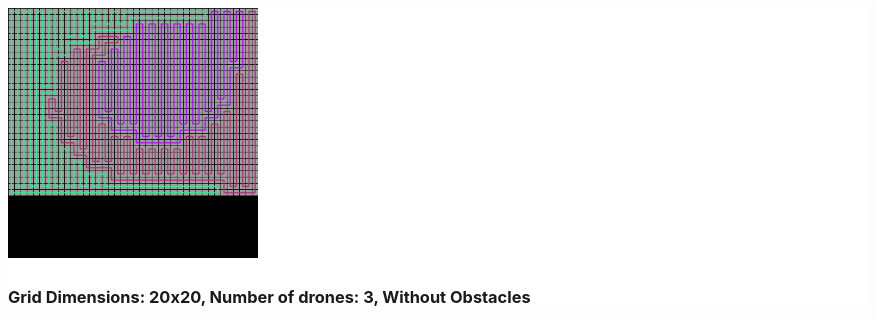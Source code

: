   <img width="250" height="250" src="All_Results/worst_results/3_15_20_No_obs.jpeg">
</p>

### Grid Dimensions: 20x20, Number of drones: 3, Without Obstacles

<p align="left">